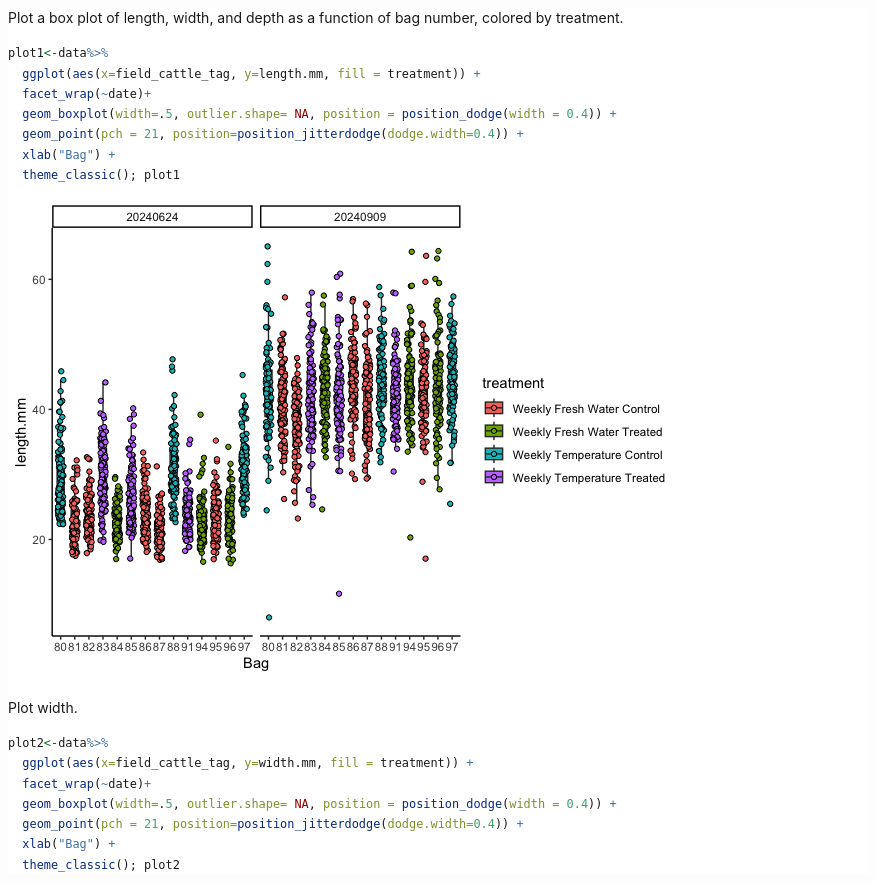
Plot a box plot of length, width, and depth as a function of bag number, colored by treatment.  

``` r
plot1<-data%>%
  ggplot(aes(x=field_cattle_tag, y=length.mm, fill = treatment)) +
  facet_wrap(~date)+
  geom_boxplot(width=.5, outlier.shape= NA, position = position_dodge(width = 0.4)) +
  geom_point(pch = 21, position=position_jitterdodge(dodge.width=0.4)) +
  xlab("Bag") + 
  theme_classic(); plot1
```

![](https://github.com/AHuffmyer/ASH_Putnam_Lab_Notebook/blob/master/images/NotebookImages/oysters/analysis/growth_GoosePoint_files/figure-gfm/unnamed-chunk-8-1.png?raw=TRUE)

Plot width.

``` r
plot2<-data%>%
  ggplot(aes(x=field_cattle_tag, y=width.mm, fill = treatment)) +
  facet_wrap(~date)+
  geom_boxplot(width=.5, outlier.shape= NA, position = position_dodge(width = 0.4)) +
  geom_point(pch = 21, position=position_jitterdodge(dodge.width=0.4)) +
  xlab("Bag") + 
  theme_classic(); plot2
```

